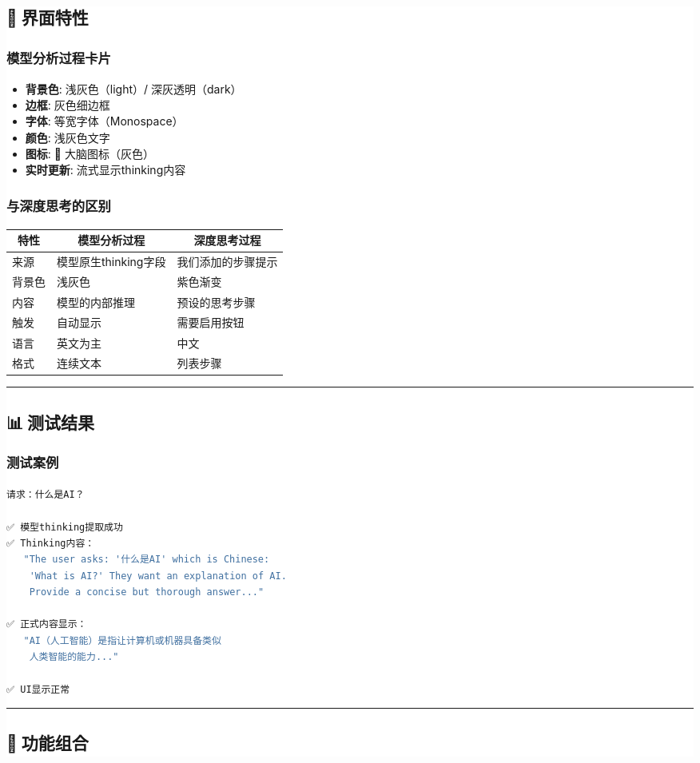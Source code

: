 
## 🎨 界面特性

### 模型分析过程卡片
- **背景色**: 浅灰色（light）/ 深灰透明（dark）
- **边框**: 灰色细边框
- **字体**: 等宽字体（Monospace）
- **颜色**: 浅灰色文字
- **图标**: 🧠 大脑图标（灰色）
- **实时更新**: 流式显示thinking内容

### 与深度思考的区别

| 特性 | 模型分析过程 | 深度思考过程 |
|------|-------------|-------------|
| 来源 | 模型原生thinking字段 | 我们添加的步骤提示 |
| 背景色 | 浅灰色 | 紫色渐变 |
| 内容 | 模型的内部推理 | 预设的思考步骤 |
| 触发 | 自动显示 | 需要启用按钮 |
| 语言 | 英文为主 | 中文 |
| 格式 | 连续文本 | 列表步骤 |

---

## 📊 测试结果

### 测试案例
```bash
请求：什么是AI？

✅ 模型thinking提取成功
✅ Thinking内容：
   "The user asks: '什么是AI' which is Chinese: 
    'What is AI?' They want an explanation of AI. 
    Provide a concise but thorough answer..."

✅ 正式内容显示：
   "AI（人工智能）是指让计算机或机器具备类似
    人类智能的能力..."

✅ UI显示正常
```

---

## 🎯 功能组合
